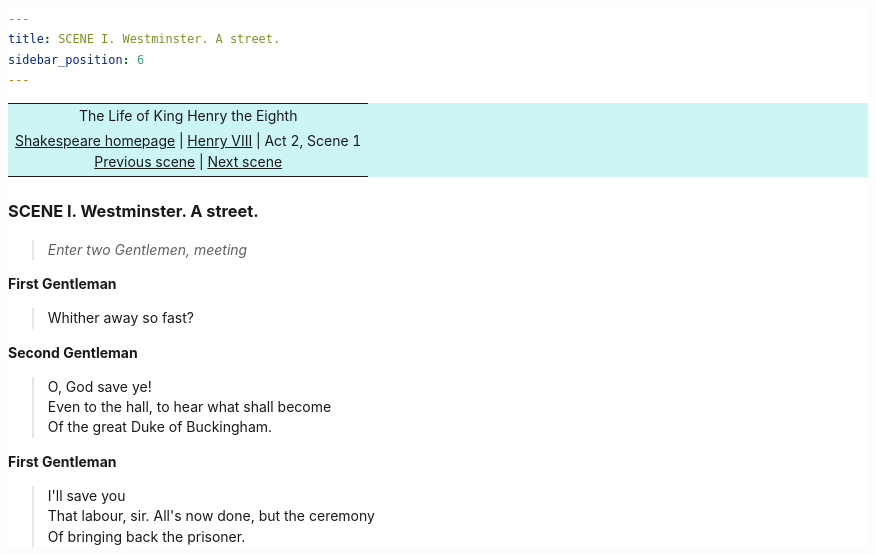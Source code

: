 ```yaml
---
title: SCENE I. Westminster. A street. 
sidebar_position: 6
---
```

<div dangerouslySetInnerHTML={{__html: `<div><!DOCTYPE HTML PUBLIC "-//W3C//DTD HTML 4.0 Transitional//EN"
 "http://www.w3.org/TR/REC-html40/loose.dtd">
 <html>
 <head>
 <title>SCENE I. Westminster. A street.
 </title>
 <meta http-equiv="Content-Type" content="text/html; charset=iso-8859-1">
 <LINK rel="stylesheet" type="text/css" media="screen"
       href="/shake.css">
 </HEAD>
 <body bgcolor="#ffffff" text="#000000">

<table width="100%" bgcolor="#CCF6F6">
<tr><td class="play" align="center">The Life of King Henry the Eighth
<tr><td class="nav" align="center">
      <a href="/Shakespeare">Shakespeare homepage</A> 
    | <A href="/Shakespeare/henryviii/">Henry VIII</A> 
    | Act 2, Scene 1
   <br>
      <a href="henryviii.1.4.html">Previous scene</A>
    | <a href="henryviii.2.2.html">Next scene</A>
</table>

<H3>SCENE I. Westminster. A street.</h3>

<p><blockquote>
<i>Enter two Gentlemen, meeting</i>
</blockquote>

<A NAME=speech1><b>First Gentleman</b></a>
<blockquote>
<A NAME=1>Whither away so fast?</A><br>
</blockquote>

<A NAME=speech2><b>Second Gentleman</b></a>
<blockquote>
<A NAME=2>O, God save ye!</A><br>
<A NAME=3>Even to the hall, to hear what shall become</A><br>
<A NAME=4>Of the great Duke of Buckingham.</A><br>
</blockquote>

<A NAME=speech3><b>First Gentleman</b></a>
<blockquote>
<A NAME=5>I'll save you</A><br>
<A NAME=6>That labour, sir. All's now done, but the ceremony</A><br>
<A NAME=7>Of bringing back the prisoner.</A><br>
</blockquote>
